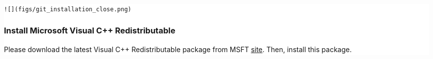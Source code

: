     ![](figs/git_installation_close.png) 


### Install Microsoft Visual C++ Redistributable

Please download the latest Visual C++ Redistributable package from MSFT [site](https://aka.ms/vs/17/release/vc_redist.x64.exe). Then, install this package.
